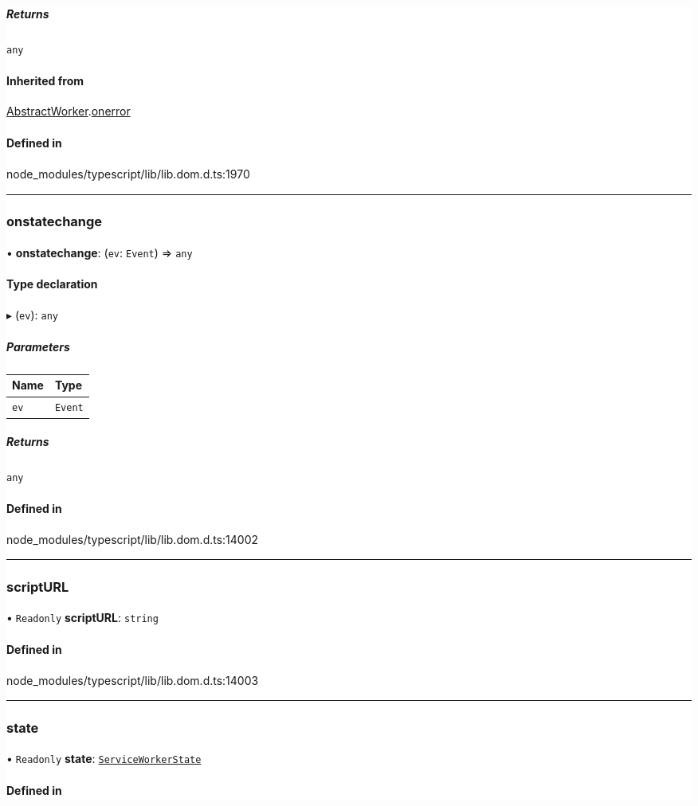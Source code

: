 ##### Returns

`any`

#### Inherited from

[AbstractWorker](akashaproject_ui_app_loader._internal_.AbstractWorker.md).[onerror](akashaproject_ui_app_loader._internal_.AbstractWorker.md#onerror)

#### Defined in

node_modules/typescript/lib/lib.dom.d.ts:1970

___

### onstatechange

• **onstatechange**: (`ev`: `Event`) => `any`

#### Type declaration

▸ (`ev`): `any`

##### Parameters

| Name | Type |
| :------ | :------ |
| `ev` | `Event` |

##### Returns

`any`

#### Defined in

node_modules/typescript/lib/lib.dom.d.ts:14002

___

### scriptURL

• `Readonly` **scriptURL**: `string`

#### Defined in

node_modules/typescript/lib/lib.dom.d.ts:14003

___

### state

• `Readonly` **state**: [`ServiceWorkerState`](../modules/akashaproject_ui_app_loader._internal_.md#serviceworkerstate)

#### Defined in
